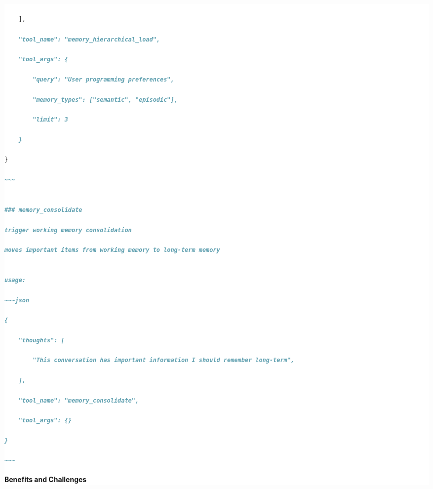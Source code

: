 ````markdown path=prompts\default\agent.system.tool.memory.md mode=EDIT

    ],

    "tool_name": "memory_hierarchical_load",

    "tool_args": {

        "query": "User programming preferences",

        "memory_types": ["semantic", "episodic"],

        "limit": 3

    }

}

~~~


### memory_consolidate

trigger working memory consolidation

moves important items from working memory to long-term memory


usage:

~~~json

{

    "thoughts": [

        "This conversation has important information I should remember long-term",

    ],

    "tool_name": "memory_consolidate",

    "tool_args": {}

}

~~~

````


#### Benefits and Challenges

